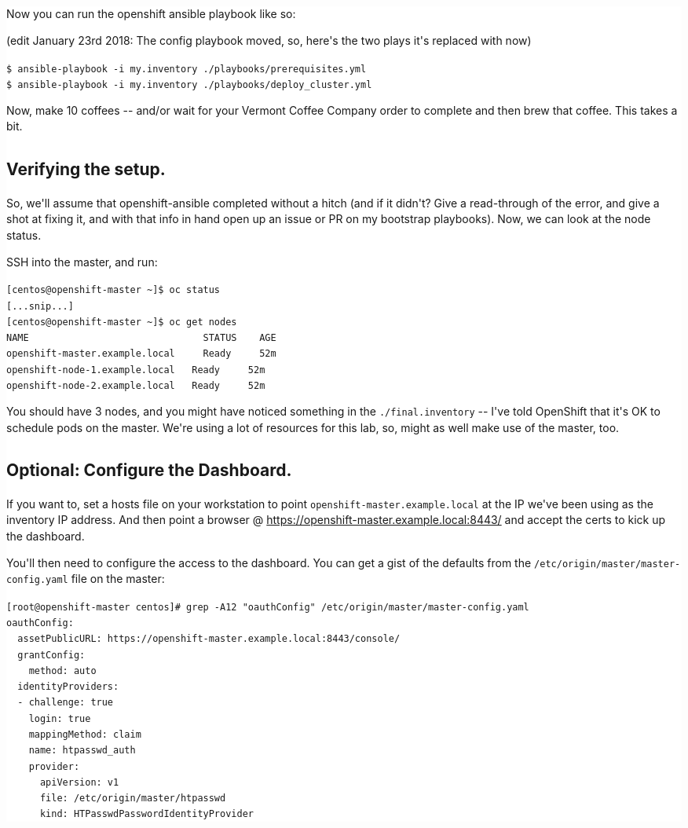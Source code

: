 Now you can run the openshift ansible playbook like so:

(edit January 23rd 2018: The config playbook moved, so, here's the two plays it's replaced with now)

```
$ ansible-playbook -i my.inventory ./playbooks/prerequisites.yml
$ ansible-playbook -i my.inventory ./playbooks/deploy_cluster.yml
```

Now, make 10 coffees -- and/or wait for your Vermont Coffee Company order to complete and then brew that coffee. This takes a bit.

## Verifying the setup.

So, we'll assume that openshift-ansible completed without a hitch (and if it didn't? Give a read-through of the error, and give a shot at fixing it, and with that info in hand open up an issue or PR on my bootstrap playbooks). Now, we can look at the node status.

SSH into the master, and run:

```
[centos@openshift-master ~]$ oc status
[...snip...]
[centos@openshift-master ~]$ oc get nodes
NAME                               STATUS    AGE
openshift-master.example.local     Ready     52m
openshift-node-1.example.local   Ready     52m
openshift-node-2.example.local   Ready     52m
```

You should have 3 nodes, and you might have noticed something in the `./final.inventory` -- I've told OpenShift that it's OK to schedule pods on the master. We're using a lot of resources for this lab, so, might as well make use of the master, too.

## Optional: Configure the Dashboard.

If you want to, set a hosts file on your workstation to point `openshift-master.example.local` at the IP we've been using as the inventory IP address. And then point a browser @ https://openshift-master.example.local:8443/ and accept the certs to kick up the dashboard.

You'll then need to configure the access to the dashboard. You can get a gist of the defaults from the `/etc/origin/master/master-config.yaml` file on the master:

```
[root@openshift-master centos]# grep -A12 "oauthConfig" /etc/origin/master/master-config.yaml 
oauthConfig:
  assetPublicURL: https://openshift-master.example.local:8443/console/
  grantConfig:
    method: auto
  identityProviders:
  - challenge: true
    login: true
    mappingMethod: claim
    name: htpasswd_auth
    provider:
      apiVersion: v1
      file: /etc/origin/master/htpasswd
      kind: HTPasswdPasswordIdentityProvider
```
